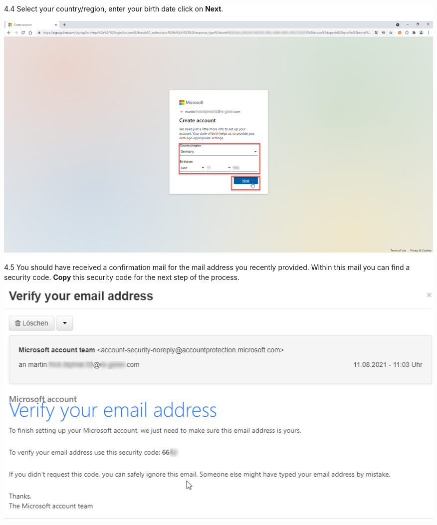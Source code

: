 4.4 Select your country/region, enter your birth date click on **Next**.

![Microsoft SharePoint](./images/mss_0040.png)

4.5 You should have received a confirmation mail for the mail address you recently provided. Within this mail you can find a security code. **Copy** this security code for the next step of the process. 

![Microsoft SharePoint](./images/mss_0050.png)
